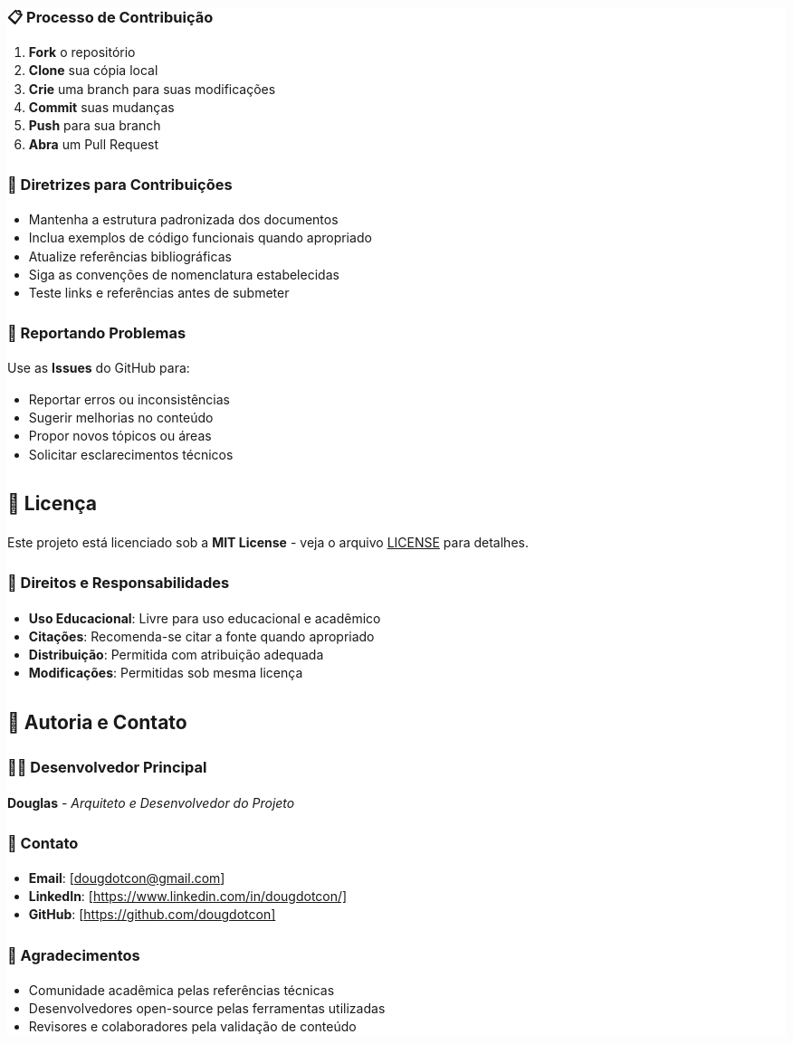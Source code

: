 ### 📋 Processo de Contribuição
1. **Fork** o repositório
2. **Clone** sua cópia local
3. **Crie** uma branch para suas modificações
4. **Commit** suas mudanças
5. **Push** para sua branch
6. **Abra** um Pull Request

### 📝 Diretrizes para Contribuições
- Mantenha a estrutura padronizada dos documentos
- Inclua exemplos de código funcionais quando apropriado
- Atualize referências bibliográficas
- Siga as convenções de nomenclatura estabelecidas
- Teste links e referências antes de submeter

### 🐛 Reportando Problemas
Use as **Issues** do GitHub para:
- Reportar erros ou inconsistências
- Sugerir melhorias no conteúdo
- Propor novos tópicos ou áreas
- Solicitar esclarecimentos técnicos

## 📄 Licença

Este projeto está licenciado sob a **MIT License** - veja o arquivo [LICENSE](LICENSE) para detalhes.

### 📜 Direitos e Responsabilidades
- **Uso Educacional**: Livre para uso educacional e acadêmico
- **Citações**: Recomenda-se citar a fonte quando apropriado
- **Distribuição**: Permitida com atribuição adequada
- **Modificações**: Permitidas sob mesma licença

## 👥 Autoria e Contato

### 👨‍💻 Desenvolvedor Principal
**Douglas** - *Arquiteto e Desenvolvedor do Projeto*

### 📧 Contato
- **Email**: [dougdotcon@gmail.com]
- **LinkedIn**: [https://www.linkedin.com/in/dougdotcon/]
- **GitHub**: [https://github.com/dougdotcon]

### 🙏 Agradecimentos
- Comunidade acadêmica pelas referências técnicas
- Desenvolvedores open-source pelas ferramentas utilizadas
- Revisores e colaboradores pela validação de conteúdo
